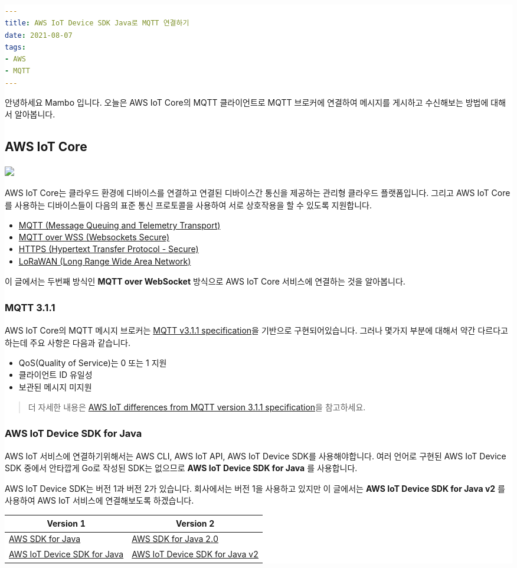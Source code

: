 ```yaml
---
title: AWS IoT Device SDK Java로 MQTT 연결하기
date: 2021-08-07
tags:
- AWS
- MQTT
---
```


안녕하세요 Mambo 입니다. 오늘은 AWS IoT Core의 MQTT 클라이언트로 MQTT 브로커에 연결하여 메시지를 게시하고 수신해보는 방법에 대해서 알아봅니다.

## AWS IoT Core
![](https://docs.aws.amazon.com/iot/latest/developerguide/images/what-is-aws-iot.png)

AWS IoT Core는 클라우드 환경에 디바이스를 연결하고 연결된 디바이스간 통신을 제공하는 관리형 클라우드 플랫폼입니다. 그리고 AWS IoT Core를 사용하는 디바이스들이 다음의 표준 통신 프로토콜을 사용하여 서로 상호작용을 할 수 있도록 지원합니다.

- [MQTT (Message Queuing and Telemetry Transport)](https://docs.aws.amazon.com/iot/latest/developerguide/mqtt.html)
- [MQTT over WSS (Websockets Secure)](https://docs.aws.amazon.com/iot/latest/developerguide/mqtt.html)
- [HTTPS (Hypertext Transfer Protocol - Secure)](https://docs.aws.amazon.com/iot/latest/developerguide/http.html)
- [LoRaWAN (Long Range Wide Area Network)](https://docs.aws.amazon.com/iot/latest/developerguide/connect-iot-lorawan.html)

이 글에서는 두번째 방식인 **MQTT over WebSocket** 방식으로 AWS IoT Core 서비스에 연결하는 것을 알아봅니다.

### MQTT 3.1.1
AWS IoT Core의 MQTT 메시지 브로커는 [MQTT v3.1.1 specification](http://docs.oasis-open.org/mqtt/mqtt/v3.1.1/os/mqtt-v3.1.1-os.html)을 기반으로 구현되어있습니다. 그러나 몇가지 부분에 대해서 약간 다르다고 하는데 주요 사항은 다음과 같습니다.

- QoS(Quality of Service)는 0 또는 1 지원
- 클라이언트 ID 유일성
- 보관된 메시지 미지원

> 더 자세한 내용은 [AWS IoT differences from MQTT version 3.1.1 specification](https://docs.aws.amazon.com/iot/latest/developerguide/mqtt.html#mqtt-differences)을 참고하세요.

### AWS IoT Device SDK for Java
AWS IoT 서비스에 연결하기위해서는 AWS CLI, AWS IoT API, AWS IoT Device SDK를 사용해야합니다. 여러 언어로 구현된 AWS IoT Device SDK 중에서 안타깝게 Go로 작성된 SDK는 없으므로 **AWS IoT Device SDK for Java** 를 사용합니다.

AWS IoT Device SDK는 버전 1과 버전 2가 있습니다. 회사에서는 버전 1을 사용하고 있지만 이 글에서는 **AWS IoT Device SDK for Java v2** 를 사용하여 AWS IoT 서비스에 연결해보도록 하겠습니다.

|Version 1|Version 2|
|---|---|
|[AWS SDK for Java](https://github.com/aws/aws-sdk-java)|[AWS SDK for Java 2.0](https://github.com/aws/aws-sdk-java-v2)|
|[AWS IoT Device SDK for Java](https://github.com/aws/aws-iot-device-sdk-java)|[AWS IoT Device SDK for Java v2](https://github.com/aws/aws-iot-device-sdk-java-v2)|
